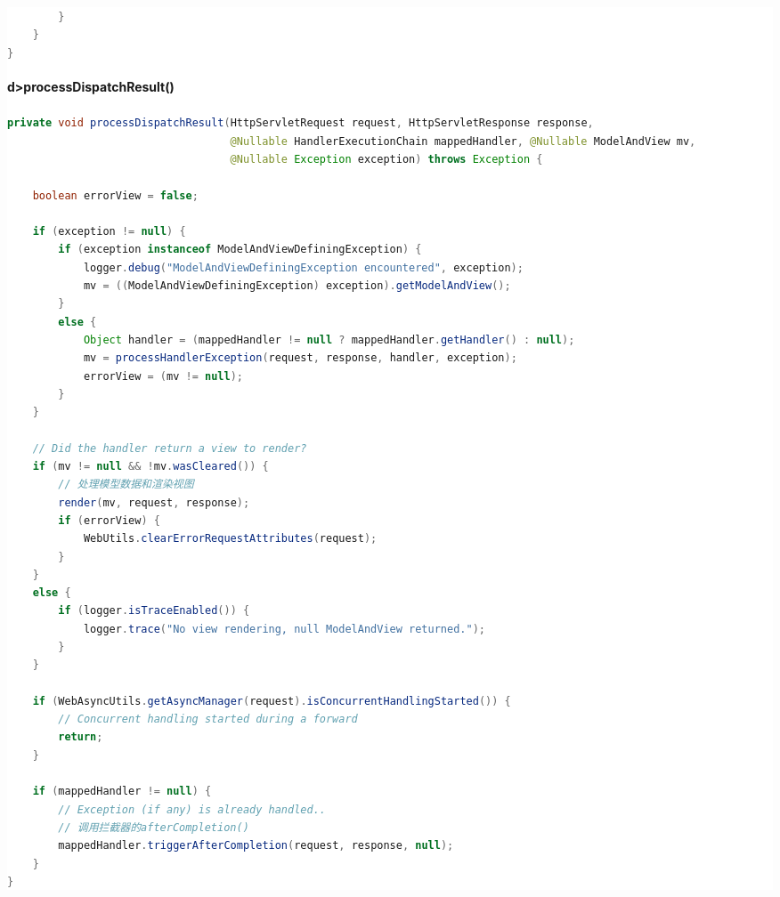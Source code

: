 ```java
        }
    }
}
```

#### d>processDispatchResult()

```java
private void processDispatchResult(HttpServletRequest request, HttpServletResponse response,
                                   @Nullable HandlerExecutionChain mappedHandler, @Nullable ModelAndView mv,
                                   @Nullable Exception exception) throws Exception {

    boolean errorView = false;

    if (exception != null) {
        if (exception instanceof ModelAndViewDefiningException) {
            logger.debug("ModelAndViewDefiningException encountered", exception);
            mv = ((ModelAndViewDefiningException) exception).getModelAndView();
        }
        else {
            Object handler = (mappedHandler != null ? mappedHandler.getHandler() : null);
            mv = processHandlerException(request, response, handler, exception);
            errorView = (mv != null);
        }
    }

    // Did the handler return a view to render?
    if (mv != null && !mv.wasCleared()) {
        // 处理模型数据和渲染视图
        render(mv, request, response);
        if (errorView) {
            WebUtils.clearErrorRequestAttributes(request);
        }
    }
    else {
        if (logger.isTraceEnabled()) {
            logger.trace("No view rendering, null ModelAndView returned.");
        }
    }

    if (WebAsyncUtils.getAsyncManager(request).isConcurrentHandlingStarted()) {
        // Concurrent handling started during a forward
        return;
    }

    if (mappedHandler != null) {
        // Exception (if any) is already handled..
        // 调用拦截器的afterCompletion()
        mappedHandler.triggerAfterCompletion(request, response, null);
    }
}
```
